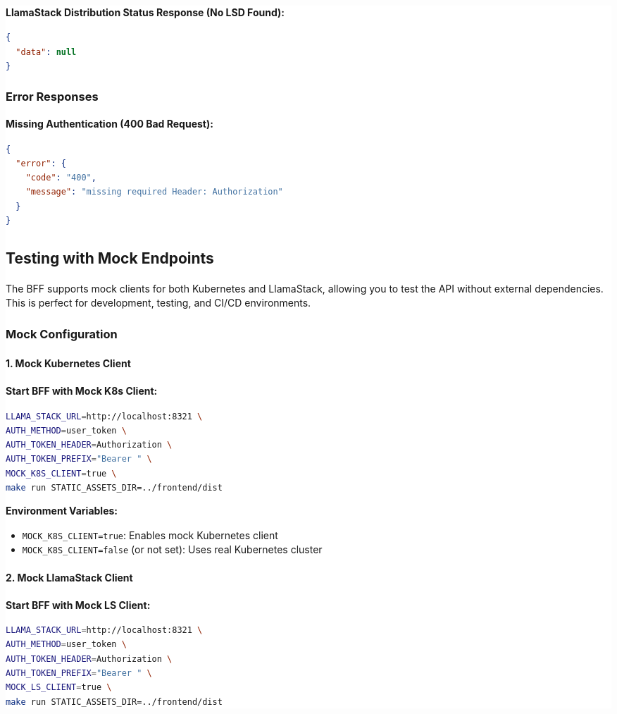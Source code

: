 **LlamaStack Distribution Status Response (No LSD Found):**
```json
{
  "data": null
}
```

### Error Responses

**Missing Authentication (400 Bad Request):**
```json
{
  "error": {
    "code": "400",
    "message": "missing required Header: Authorization"
  }
}
```

## Testing with Mock Endpoints

The BFF supports mock clients for both Kubernetes and LlamaStack, allowing you to test the API without external dependencies. This is perfect for development, testing, and CI/CD environments.

### Mock Configuration

#### 1. Mock Kubernetes Client

**Start BFF with Mock K8s Client:**
```bash
LLAMA_STACK_URL=http://localhost:8321 \
AUTH_METHOD=user_token \
AUTH_TOKEN_HEADER=Authorization \
AUTH_TOKEN_PREFIX="Bearer " \
MOCK_K8S_CLIENT=true \
make run STATIC_ASSETS_DIR=../frontend/dist
```

**Environment Variables:**
- `MOCK_K8S_CLIENT=true`: Enables mock Kubernetes client
- `MOCK_K8S_CLIENT=false` (or not set): Uses real Kubernetes cluster

#### 2. Mock LlamaStack Client

**Start BFF with Mock LS Client:**
```bash
LLAMA_STACK_URL=http://localhost:8321 \
AUTH_METHOD=user_token \
AUTH_TOKEN_HEADER=Authorization \
AUTH_TOKEN_PREFIX="Bearer " \
MOCK_LS_CLIENT=true \
make run STATIC_ASSETS_DIR=../frontend/dist
```
